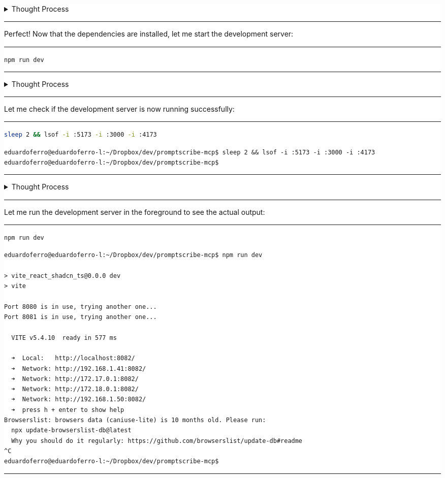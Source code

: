 
<think><details><summary>Thought Process</summary></details></think>

---

Perfect! Now that the dependencies are installed, let me start the development server:

---

```bash
npm run dev
```

---

<think><details><summary>Thought Process</summary></details></think>

---

Let me check if the development server is now running successfully:

---

```bash
sleep 2 && lsof -i :5173 -i :3000 -i :4173
```

```
eduardoferro@eduardoferro-l:~/Dropbox/dev/promptscribe-mcp$ sleep 2 && lsof -i :5173 -i :3000 -i :4173
eduardoferro@eduardoferro-l:~/Dropbox/dev/promptscribe-mcp$
```

---

<think><details><summary>Thought Process</summary></details></think>

---

Let me run the development server in the foreground to see the actual output:

---

```bash
npm run dev
```

```
eduardoferro@eduardoferro-l:~/Dropbox/dev/promptscribe-mcp$ npm run dev

> vite_react_shadcn_ts@0.0.0 dev
> vite

Port 8080 is in use, trying another one...
Port 8081 is in use, trying another one...

  VITE v5.4.10  ready in 577 ms

  ➜  Local:   http://localhost:8082/
  ➜  Network: http://192.168.1.41:8082/
  ➜  Network: http://172.17.0.1:8082/
  ➜  Network: http://172.18.0.1:8082/
  ➜  Network: http://192.168.1.50:8082/
  ➜  press h + enter to show help
Browserslist: browsers data (caniuse-lite) is 10 months old. Please run:
  npx update-browserslist-db@latest
  Why you should do it regularly: https://github.com/browserslist/update-db#readme
^C
eduardoferro@eduardoferro-l:~/Dropbox/dev/promptscribe-mcp$
```

---
